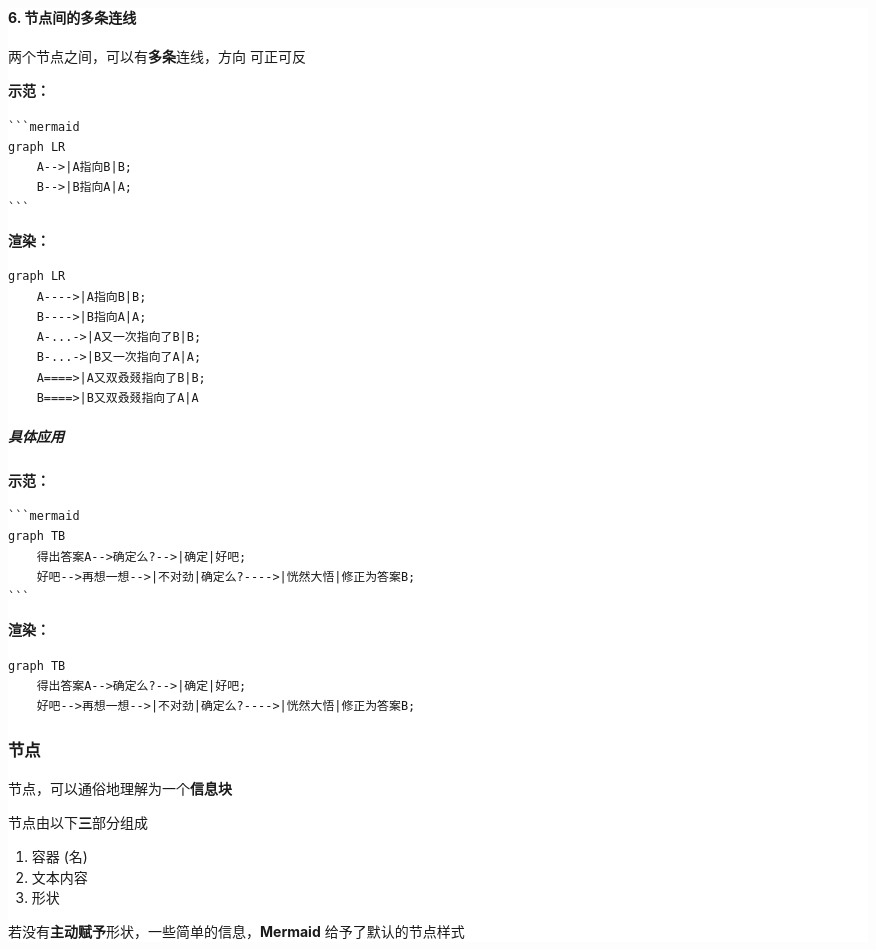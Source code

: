 

#### 6. 节点间的多条连线

两个节点之间，可以有**多条**连线，方向 可正可反

**示范：**

````txt
```mermaid
graph LR
	A-->|A指向B|B;
	B-->|B指向A|A;
```
````

**渲染：**

```mermaid
graph LR
	A---->|A指向B|B;
	B---->|B指向A|A;
	A-...->|A又一次指向了B|B;
	B-...->|B又一次指向了A|A;
	A====>|A又双叒叕指向了B|B;
	B====>|B又双叒叕指向了A|A
```

##### 具体应用

**示范：**

````txt
```mermaid
graph TB
	得出答案A-->确定么?-->|确定|好吧;
	好吧-->再想一想-->|不对劲|确定么?---->|恍然大悟|修正为答案B;
```
````

**渲染：**

```mermaid
graph TB
	得出答案A-->确定么?-->|确定|好吧;
	好吧-->再想一想-->|不对劲|确定么?---->|恍然大悟|修正为答案B;
```

### 节点

节点，可以通俗地理解为一个**信息块**

节点由以下**三**部分组成

1. 容器 (名)
2. 文本内容
3. 形状

若没有**主动赋予**形状，一些简单的信息，**Mermaid** 给予了默认的节点样式
